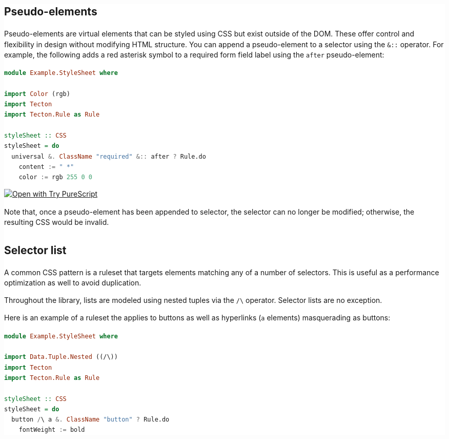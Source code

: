 ## Pseudo-elements

Pseudo-elements are virtual elements that can be styled using CSS but exist outside of the DOM. These offer control and flexibility in design without modifying HTML structure. You can append a pseudo-element to a selector using the `&::` operator. For example, the following adds a red asterisk symbol to a required form field label using the `after` pseudo-element:

```haskell
module Example.StyleSheet where

import Color (rgb)
import Tecton
import Tecton.Rule as Rule

styleSheet :: CSS
styleSheet = do
  universal &. ClassName "required" &:: after ? Rule.do
    content := " *"
    color := rgb 255 0 0
```

[![Open with Try PureScript](https://shields.io/badge/-Open%20in%20Try%20PureScript-303748?logo=data:image/png;base64,iVBORw0KGgoAAAANSUhEUgAAABAAAAAQCAYAAAAf8/9hAAAAAXNSR0IArs4c6QAAAERlWElmTU0AKgAAAAgAAYdpAAQAAAABAAAAGgAAAAAAA6ABAAMAAAABAAEAAKACAAQAAAABAAAAEKADAAQAAAABAAAAEAAAAAA0VXHyAAAArElEQVQ4EeWRzQ6CMBCECSJnwOfiwN2YmCgn49F49cnrzNLdDFhfQDdpd+fbH2hbVf9lKaUaizZ/PTmSByv53I5AO8FjcQgKWqyXFGrYs0nAFEMAn0wEKARIN45ZSzMNfza1bHu4u2gNOzYIuFDMDnKyc73xN2gOdzv51w2YWKbHbzpTn7sfwQAmH0mIuHe98bzYNho1QGKUYr41n6xkg/atYlRfc0e9Svy+eAM93kRyOW/z2AAAAABJRU5ErkJggg==&style=flat)](https://try.purescript.org/?code=LYewJgrgNgpgBAUQB4ENgAdYDoDKAXAT1hwAsYY84B3MgJxgCgGBLDEWygBXqgjHgAUAVQB2zPABo4YZgGcAxilpgpAgCQBKVQB4AfBo0s2HRADNTMeZQEJzlvIdbp2lACq0CnCPRzzazdGt6EX5aDTgUWTh3T28YX39Ao2cTUVkUCywAYRAYWnlBCBF0ixy8gsNklzgcqHY4AVoAcwAjR2M3exARKpNXLpEsACVoeEi4EdgmWUJiMgo4AC5FmpwcBhmiePnKAF5pEAY4OCLmADc89Kg4ADIsGqhI2QA5NHgAInoARwhmejB3rdlhFTHg8nAAPwTUZYMCHY7HeTdMEiSiLfaAgBU7yOCKRdVoS32zRacAATABWClwAAMtKYwBQzBESxWtgsVjgonEDEZzLgu1xMS8Pj8ATwWGCoVxxzUJ2KGRgZXyjARcDlcHe2nQ9F02iR-F0gL0cCleVI5EoOoohDgmzmlrgJq1AHoDTA9S7rUagA)

Note that, once a pseudo-element has been appended to selector, the selector can no longer be modified; otherwise, the resulting CSS would be invalid.

## Selector list

A common CSS pattern is a ruleset that targets elements matching any of a number of selectors. This is useful as a performance optimization as well to avoid duplication.

Throughout the library, lists are modeled using nested tuples via the `/\` operator. Selector lists are no exception.

Here is an example of a ruleset the applies to buttons as well as hyperlinks (`a` elements) masquerading as buttons:


```haskell
module Example.StyleSheet where

import Data.Tuple.Nested ((/\))
import Tecton
import Tecton.Rule as Rule

styleSheet :: CSS
styleSheet = do
  button /\ a &. ClassName "button" ? Rule.do
    fontWeight := bold
```
